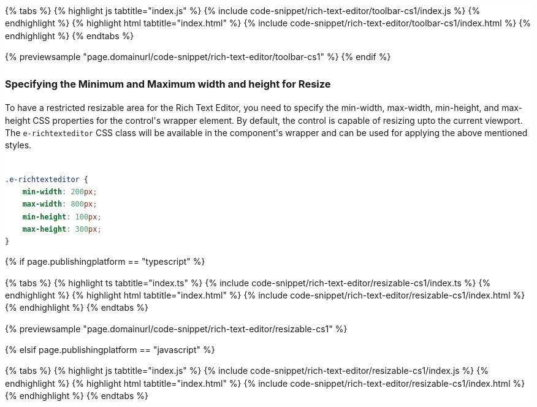 {% tabs %}
{% highlight js tabtitle="index.js" %}
{% include code-snippet/rich-text-editor/toolbar-cs1/index.js %}
{% endhighlight %}
{% highlight html tabtitle="index.html" %}
{% include code-snippet/rich-text-editor/toolbar-cs1/index.html %}
{% endhighlight %}
{% endtabs %}

{% previewsample "page.domainurl/code-snippet/rich-text-editor/toolbar-cs1" %}
{% endif %}

### Specifying the Minimum and Maximum width and height for Resize

To have a restricted resizable area for the Rich Text Editor, you need to specify the min-width, max-width, min-height, and max-height CSS properties for the control's wrapper element. By default, the control is capable of resizing upto the current viewport. The `e-richtexteditor` CSS class will be available in the component's wrapper and can be used for applying the above mentioned styles.

```css

.e-richtexteditor {
    min-width: 200px;
    max-width: 800px;
    min-height: 100px;
    max-height: 300px;
}

```

{% if page.publishingplatform == "typescript" %}

 {% tabs %}
{% highlight ts tabtitle="index.ts" %}
{% include code-snippet/rich-text-editor/resizable-cs1/index.ts %}
{% endhighlight %}
{% highlight html tabtitle="index.html" %}
{% include code-snippet/rich-text-editor/resizable-cs1/index.html %}
{% endhighlight %}
{% endtabs %}
        
{% previewsample "page.domainurl/code-snippet/rich-text-editor/resizable-cs1" %}

{% elsif page.publishingplatform == "javascript" %}

{% tabs %}
{% highlight js tabtitle="index.js" %}
{% include code-snippet/rich-text-editor/resizable-cs1/index.js %}
{% endhighlight %}
{% highlight html tabtitle="index.html" %}
{% include code-snippet/rich-text-editor/resizable-cs1/index.html %}
{% endhighlight %}
{% endtabs %}
